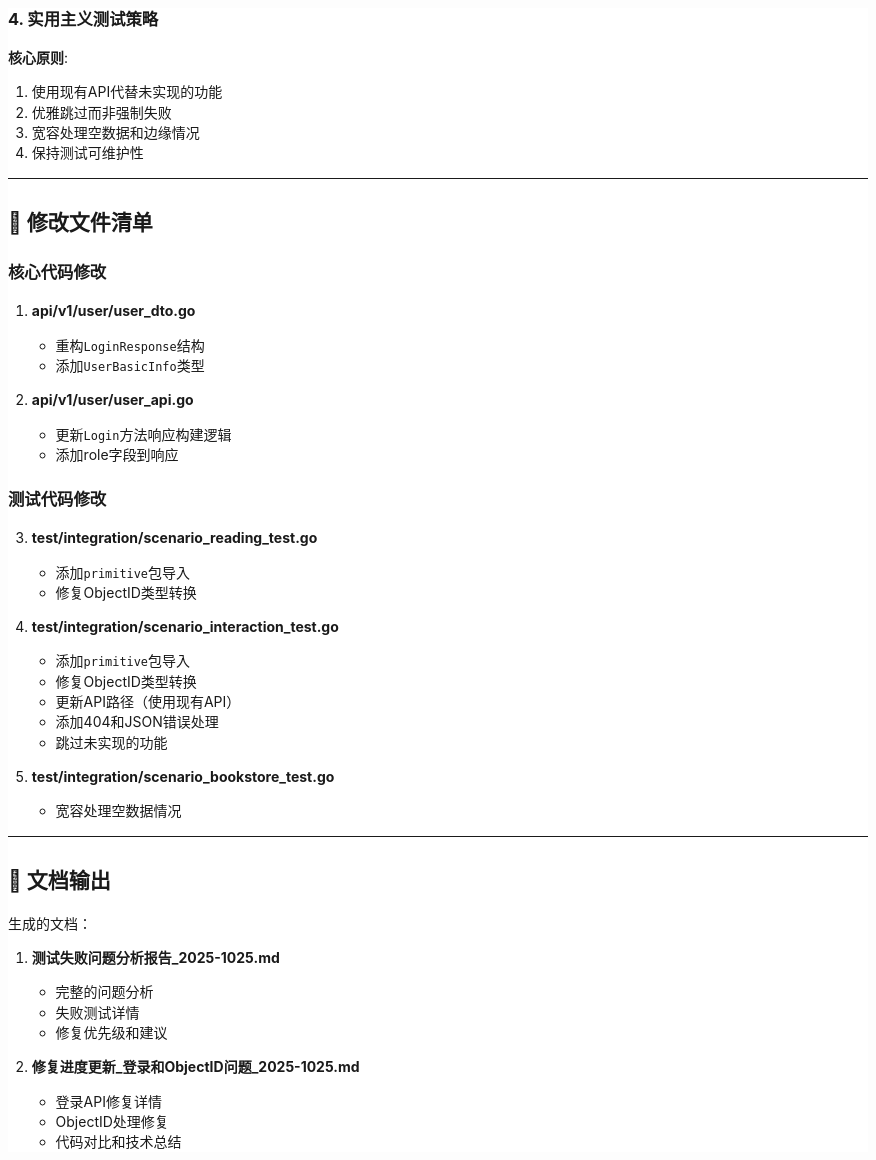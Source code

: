 ### 4. 实用主义测试策略

**核心原则**:
1. 使用现有API代替未实现的功能
2. 优雅跳过而非强制失败
3. 宽容处理空数据和边缘情况
4. 保持测试可维护性

---

## 📂 修改文件清单

### 核心代码修改

1. **api/v1/user/user_dto.go**
   - 重构`LoginResponse`结构
   - 添加`UserBasicInfo`类型

2. **api/v1/user/user_api.go**
   - 更新`Login`方法响应构建逻辑
   - 添加role字段到响应

### 测试代码修改

3. **test/integration/scenario_reading_test.go**
   - 添加`primitive`包导入
   - 修复ObjectID类型转换

4. **test/integration/scenario_interaction_test.go**
   - 添加`primitive`包导入
   - 修复ObjectID类型转换
   - 更新API路径（使用现有API）
   - 添加404和JSON错误处理
   - 跳过未实现的功能

5. **test/integration/scenario_bookstore_test.go**
   - 宽容处理空数据情况

---

## 📝 文档输出

生成的文档：

1. **测试失败问题分析报告_2025-1025.md**
   - 完整的问题分析
   - 失败测试详情
   - 修复优先级和建议

2. **修复进度更新_登录和ObjectID问题_2025-1025.md**
   - 登录API修复详情
   - ObjectID处理修复
   - 代码对比和技术总结
